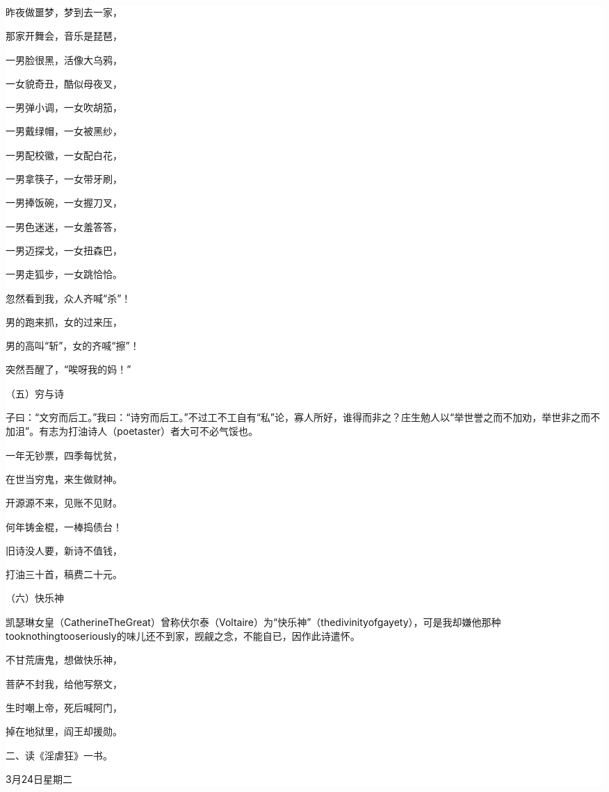昨夜做噩梦，梦到去一家，

那家开舞会，音乐是琵琶，

一男脸很黑，活像大乌鸦，

一女貌奇丑，酷似母夜叉，

一男弹小调，一女吹胡笳，

一男戴绿帽，一女被黑纱，

一男配校徽，一女配白花，

一男拿筷子，一女带牙刷，

一男捧饭碗，一女握刀叉，

一男色迷迷，一女羞答答，

一男迈探戈，一女扭森巴，

一男走狐步，一女跳恰恰。

忽然看到我，众人齐喊“杀”！

男的跑来抓，女的过来压，

男的高叫“斩”，女的齐喊“擦”！

突然吾醒了，“唉呀我的妈！”

（五）穷与诗

子曰：“文穷而后工。”我曰：“诗穷而后工。”不过工不工自有“私”论，寡人所好，谁得而非之？庄生勉人以“举世誉之而不加劝，举世非之而不加沮”。有志为打油诗人（poetaster）者大可不必气馁也。

一年无钞票，四季每忧贫，

在世当穷鬼，来生做财神。

开源源不来，见账不见财。

何年铸金棍，一棒捣债台！

旧诗没人要，新诗不值钱，

打油三十首，稿费二十元。

（六）快乐神

凯瑟琳女皇（CatherineTheGreat）曾称伏尔泰（Voltaire）为“快乐神”（thedivinityofgayety），可是我却嫌他那种tooknothingtooseriously的味儿还不到家，觊觎之念，不能自已，因作此诗遣怀。

不甘荒唐鬼，想做快乐神，

菩萨不封我，给他写祭文，

生时嘲上帝，死后喊阿门，

掉在地狱里，阎王却援勋。

二、读《淫虐狂》一书。

3月24日星期二
